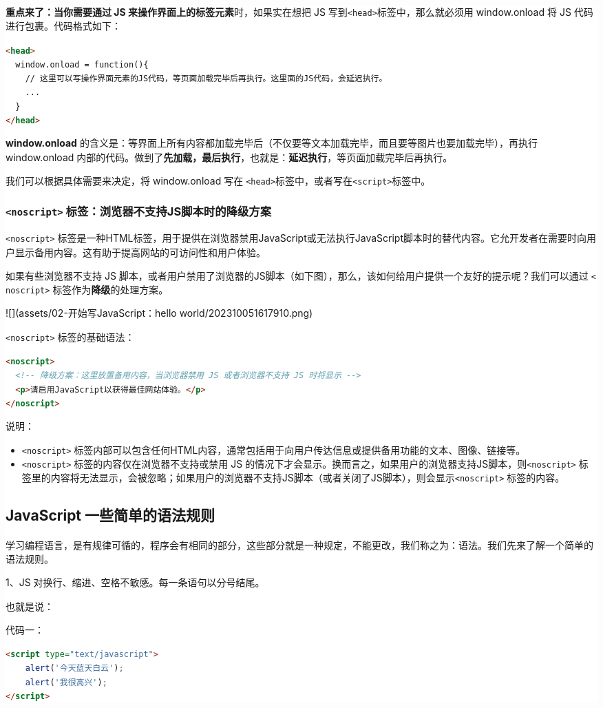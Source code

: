 **重点来了：**当你**需要通过 JS 来操作界面上的标签元素**时，如果实在想把 JS 写到`<head>`标签中，那么就必须用 window.onload 将 JS 代码进行包裹。代码格式如下：

```html
<head>
  window.onload = function(){
    // 这里可以写操作界面元素的JS代码，等页面加载完毕后再执行。这里面的JS代码，会延迟执行。
    ...
  }
</head>
```

**window.onload** 的含义是：等界面上所有内容都加载完毕后（不仅要等文本加载完毕，而且要等图片也要加载完毕），再执行window.onload 内部的代码。做到了**先加载，最后执行**，也就是：**延迟执行**，等页面加载完毕后再执行。

我们可以根据具体需要来决定，将 window.onload 写在 `<head>`标签中，或者写在`<script>`标签中。

### `<noscript>` 标签：浏览器不支持JS脚本时的降级方案

`<noscript>` 标签是一种HTML标签，用于提供在浏览器禁用JavaScript或无法执行JavaScript脚本时的替代内容。它允开发者在需要时向用户显示备用内容。这有助于提高网站的可访问性和用户体验。

如果有些浏览器不支持 JS 脚本，或者用户禁用了浏览器的JS脚本（如下图），那么，该如何给用户提供一个友好的提示呢？我们可以通过 `<noscript>` 标签作为**降级**的处理方案。

![](assets/02-开始写JavaScript：hello world/202310051617910.png)

`<noscript>` 标签的基础语法：

```html
<noscript>
  <!-- 降级方案：这里放置备用内容，当浏览器禁用 JS 或者浏览器不支持 JS 时将显示 -->
  <p>请启用JavaScript以获得最佳网站体验。</p>
</noscript>
```

说明：

- `<noscript>` 标签内部可以包含任何HTML内容，通常包括用于向用户传达信息或提供备用功能的文本、图像、链接等。
- `<noscript>` 标签的内容仅在浏览器不支持或禁用 JS 的情况下才会显示。换而言之，如果用户的浏览器支持JS脚本，则`<noscript>` 标签里的内容将无法显示，会被忽略；如果用户的浏览器不支持JS脚本（或者关闭了JS脚本），则会显示`<noscript>` 标签的内容。



## JavaScript 一些简单的语法规则

学习编程语言，是有规律可循的，程序会有相同的部分，这些部分就是一种规定，不能更改，我们称之为：语法。我们先来了解一个简单的语法规则。

1、JS 对换行、缩进、空格不敏感。每一条语句以分号结尾。

也就是说：

代码一：

```html
<script type="text/javascript">
    alert('今天蓝天白云');
    alert('我很高兴');
</script>
```
